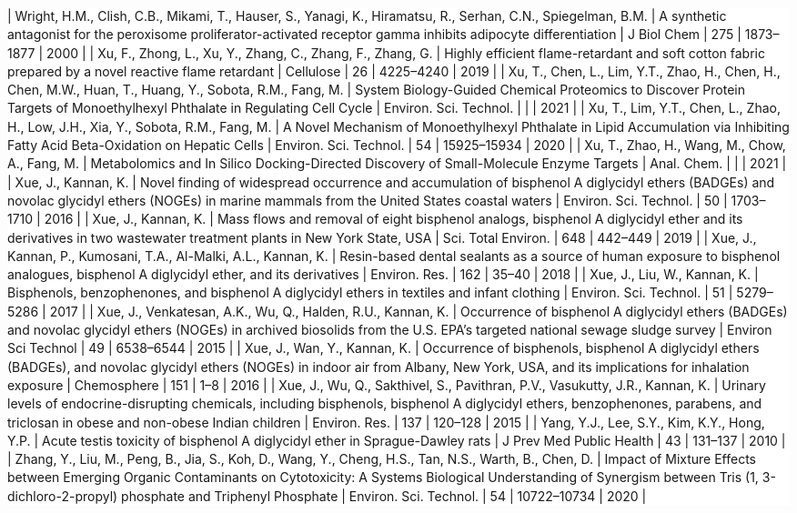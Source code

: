 | Wright, H.M., Clish, C.B., Mikami, T., Hauser, S., Yanagi, K., Hiramatsu, R., Serhan, C.N., Spiegelman, B.M. | A synthetic antagonist for the peroxisome proliferator-activated receptor gamma inhibits adipocyte differentiation | J Biol Chem | 275 | 1873–1877 | 2000 |
| Xu, F., Zhong, L., Xu, Y., Zhang, C., Zhang, F., Zhang, G. | Highly efficient flame-retardant and soft cotton fabric prepared by a novel reactive flame retardant | Cellulose | 26 | 4225–4240 | 2019 |
| Xu, T., Chen, L., Lim, Y.T., Zhao, H., Chen, H., Chen, M.W., Huan, T., Huang, Y., Sobota, R.M., Fang, M. | System Biology-Guided Chemical Proteomics to Discover Protein Targets of Monoethylhexyl Phthalate in Regulating Cell Cycle | Environ. Sci. Technol. |  |  | 2021 |
| Xu, T., Lim, Y.T., Chen, L., Zhao, H., Low, J.H., Xia, Y., Sobota, R.M., Fang, M. | A Novel Mechanism of Monoethylhexyl Phthalate in Lipid Accumulation via Inhibiting Fatty Acid Beta-Oxidation on Hepatic Cells | Environ. Sci. Technol. | 54 | 15925–15934 | 2020 |
| Xu, T., Zhao, H., Wang, M., Chow, A., Fang, M. | Metabolomics and In Silico Docking-Directed Discovery of Small-Molecule Enzyme Targets | Anal. Chem. |  |  | 2021 |
| Xue, J., Kannan, K. | Novel finding of widespread occurrence and accumulation of bisphenol A diglycidyl ethers (BADGEs) and novolac glycidyl ethers (NOGEs) in marine mammals from the United States coastal waters | Environ. Sci. Technol. | 50 | 1703–1710 | 2016 |
| Xue, J., Kannan, K. | Mass flows and removal of eight bisphenol analogs, bisphenol A diglycidyl ether and its derivatives in two wastewater treatment plants in New York State, USA | Sci. Total Environ. | 648 | 442–449 | 2019 |
| Xue, J., Kannan, P., Kumosani, T.A., Al-Malki, A.L., Kannan, K. | Resin-based dental sealants as a source of human exposure to bisphenol analogues, bisphenol A diglycidyl ether, and its derivatives | Environ. Res. | 162 | 35–40 | 2018 |
| Xue, J., Liu, W., Kannan, K. | Bisphenols, benzophenones, and bisphenol A diglycidyl ethers in textiles and infant clothing | Environ. Sci. Technol. | 51 | 5279–5286 | 2017 |
| Xue, J., Venkatesan, A.K., Wu, Q., Halden, R.U., Kannan, K. | Occurrence of bisphenol A diglycidyl ethers (BADGEs) and novolac glycidyl ethers (NOGEs) in archived biosolids from the U.S. EPA’s targeted national sewage sludge survey | Environ Sci Technol | 49 | 6538–6544 | 2015 |
| Xue, J., Wan, Y., Kannan, K. | Occurrence of bisphenols, bisphenol A diglycidyl ethers (BADGEs), and novolac glycidyl ethers (NOGEs) in indoor air from Albany, New York, USA, and its implications for inhalation exposure | Chemosphere | 151 | 1–8 | 2016 |
| Xue, J., Wu, Q., Sakthivel, S., Pavithran, P.V., Vasukutty, J.R., Kannan, K. | Urinary levels of endocrine-disrupting chemicals, including bisphenols, bisphenol A diglycidyl ethers, benzophenones, parabens, and triclosan in obese and non-obese Indian children | Environ. Res. | 137 | 120–128 | 2015 |
| Yang, Y.J., Lee, S.Y., Kim, K.Y., Hong, Y.P. | Acute testis toxicity of bisphenol A diglycidyl ether in Sprague-Dawley rats | J Prev Med Public Health | 43 | 131–137 | 2010 |
| Zhang, Y., Liu, M., Peng, B., Jia, S., Koh, D., Wang, Y., Cheng, H.S., Tan, N.S., Warth, B., Chen, D. | Impact of Mixture Effects between Emerging Organic Contaminants on Cytotoxicity: A Systems Biological Understanding of Synergism between Tris (1, 3-dichloro-2-propyl) phosphate and Triphenyl Phosphate | Environ. Sci. Technol. | 54 | 10722–10734 | 2020 | 